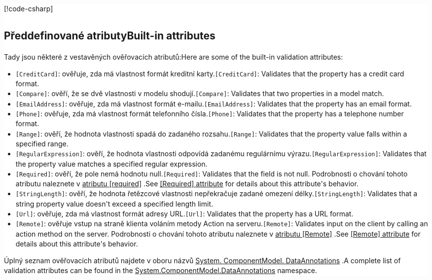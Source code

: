 [!code-csharp[](validation/samples/3.x/ValidationSample/Models/Movie.cs?name=snippet_Class)]

## <a name="built-in-attributes"></a><span data-ttu-id="b1b71-129">Předdefinované atributy</span><span class="sxs-lookup"><span data-stu-id="b1b71-129">Built-in attributes</span></span>

<span data-ttu-id="b1b71-130">Tady jsou některé z vestavěných ověřovacích atributů:</span><span class="sxs-lookup"><span data-stu-id="b1b71-130">Here are some of the built-in validation attributes:</span></span>

* <span data-ttu-id="b1b71-131">`[CreditCard]`: ověřuje, zda má vlastnost formát kreditní karty.</span><span class="sxs-lookup"><span data-stu-id="b1b71-131">`[CreditCard]`: Validates that the property has a credit card format.</span></span>
* <span data-ttu-id="b1b71-132">`[Compare]`: ověří, že se dvě vlastnosti v modelu shodují.</span><span class="sxs-lookup"><span data-stu-id="b1b71-132">`[Compare]`: Validates that two properties in a model match.</span></span>
* <span data-ttu-id="b1b71-133">`[EmailAddress]`: ověřuje, zda má vlastnost formát e-mailu.</span><span class="sxs-lookup"><span data-stu-id="b1b71-133">`[EmailAddress]`: Validates that the property has an email format.</span></span>
* <span data-ttu-id="b1b71-134">`[Phone]`: ověřuje, zda má vlastnost formát telefonního čísla.</span><span class="sxs-lookup"><span data-stu-id="b1b71-134">`[Phone]`: Validates that the property has a telephone number format.</span></span>
* <span data-ttu-id="b1b71-135">`[Range]`: ověří, že hodnota vlastnosti spadá do zadaného rozsahu.</span><span class="sxs-lookup"><span data-stu-id="b1b71-135">`[Range]`: Validates that the property value falls within a specified range.</span></span>
* <span data-ttu-id="b1b71-136">`[RegularExpression]`: ověří, že hodnota vlastnosti odpovídá zadanému regulárnímu výrazu.</span><span class="sxs-lookup"><span data-stu-id="b1b71-136">`[RegularExpression]`: Validates that the property value matches a specified regular expression.</span></span>
* <span data-ttu-id="b1b71-137">`[Required]`: ověří, že pole nemá hodnotu null.</span><span class="sxs-lookup"><span data-stu-id="b1b71-137">`[Required]`: Validates that the field is not null.</span></span> <span data-ttu-id="b1b71-138">Podrobnosti o chování tohoto atributu naleznete v [atributu [required]](#required-attribute) .</span><span class="sxs-lookup"><span data-stu-id="b1b71-138">See [[Required] attribute](#required-attribute) for details about this attribute's behavior.</span></span>
* <span data-ttu-id="b1b71-139">`[StringLength]`: ověří, že hodnota řetězcové vlastnosti nepřekračuje zadané omezení délky.</span><span class="sxs-lookup"><span data-stu-id="b1b71-139">`[StringLength]`: Validates that a string property value doesn't exceed a specified length limit.</span></span>
* <span data-ttu-id="b1b71-140">`[Url]`: ověřuje, zda má vlastnost formát adresy URL.</span><span class="sxs-lookup"><span data-stu-id="b1b71-140">`[Url]`: Validates that the property has a URL format.</span></span>
* <span data-ttu-id="b1b71-141">`[Remote]`: ověřuje vstup na straně klienta voláním metody Action na serveru.</span><span class="sxs-lookup"><span data-stu-id="b1b71-141">`[Remote]`: Validates input on the client by calling an action method on the server.</span></span> <span data-ttu-id="b1b71-142">Podrobnosti o chování tohoto atributu naleznete v [atributu [Remote]](#remote-attribute) .</span><span class="sxs-lookup"><span data-stu-id="b1b71-142">See [[Remote] attribute](#remote-attribute) for details about this attribute's behavior.</span></span>

<span data-ttu-id="b1b71-143">Úplný seznam ověřovacích atributů najdete v oboru názvů [System. ComponentModel. DataAnnotations](xref:System.ComponentModel.DataAnnotations) .</span><span class="sxs-lookup"><span data-stu-id="b1b71-143">A complete list of validation attributes can be found in the [System.ComponentModel.DataAnnotations](xref:System.ComponentModel.DataAnnotations) namespace.</span></span>
